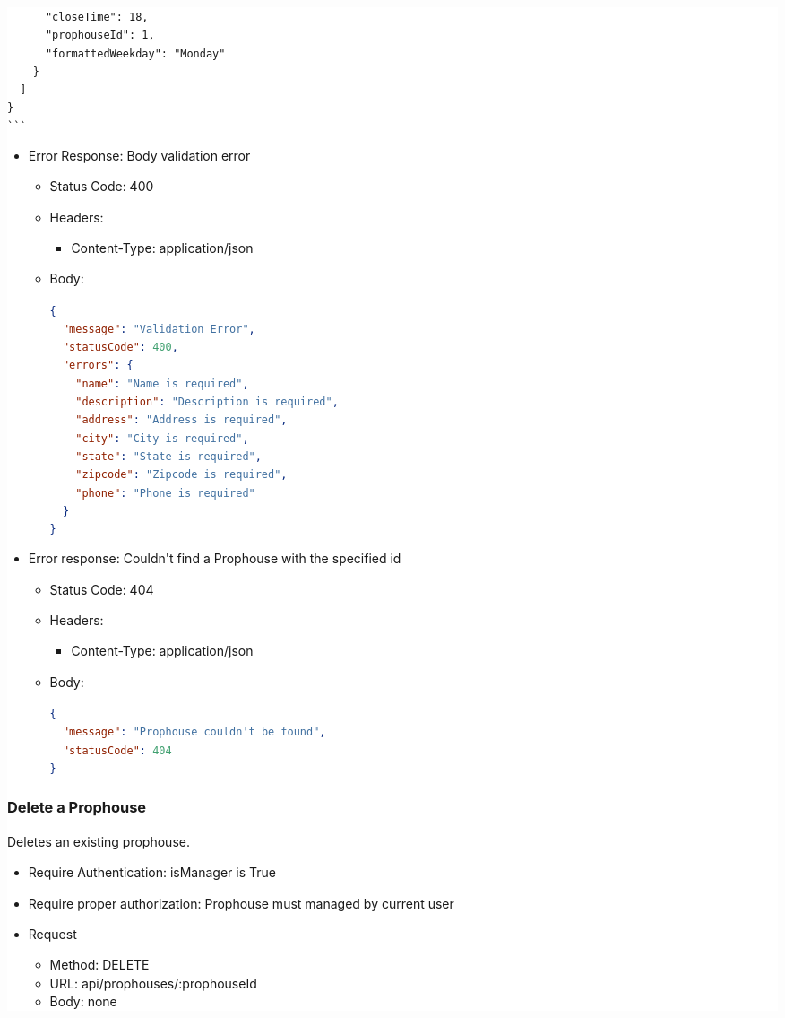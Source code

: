           "closeTime": 18,
          "prophouseId": 1,
          "formattedWeekday": "Monday"
        }
      ]
    }
    ```

- Error Response: Body validation error

  - Status Code: 400
  - Headers:
    - Content-Type: application/json
  - Body:

    ```json
    {
      "message": "Validation Error",
      "statusCode": 400,
      "errors": {
        "name": "Name is required",
        "description": "Description is required",
        "address": "Address is required",
        "city": "City is required",
        "state": "State is required",
        "zipcode": "Zipcode is required",
        "phone": "Phone is required"
      }
    }
    ```

- Error response: Couldn't find a Prophouse with the specified id

  - Status Code: 404
  - Headers:
    - Content-Type: application/json
  - Body:

    ```json
    {
      "message": "Prophouse couldn't be found",
      "statusCode": 404
    }
    ```

### Delete a Prophouse

Deletes an existing prophouse.

- Require Authentication: isManager is True
- Require proper authorization: Prophouse must managed by current user
- Request

  - Method: DELETE
  - URL: api/prophouses/:prophouseId
  - Body: none

